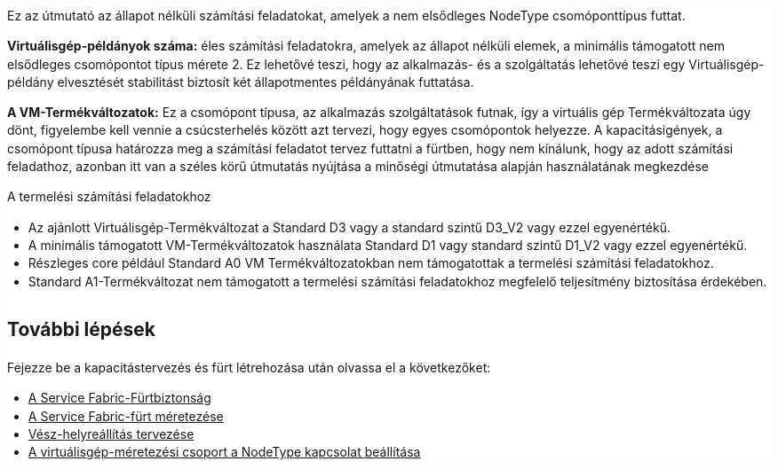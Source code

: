 Ez az útmutató az állapot nélküli számítási feladatokat, amelyek a nem elsődleges NodeType csomóponttípus futtat.

**Virtuálisgép-példányok száma:** éles számítási feladatokra, amelyek az állapot nélküli elemek, a minimális támogatott nem elsődleges csomópontot típus mérete 2. Ez lehetővé teszi, hogy az alkalmazás- és a szolgáltatás lehetővé teszi egy Virtuálisgép-példány elvesztését stabilitást biztosít két állapotmentes példányának futtatása. 

**A VM-Termékváltozatok:** Ez a csomópont típusa, az alkalmazás szolgáltatások futnak, így a virtuális gép Termékváltozata úgy dönt, figyelembe kell vennie a csúcsterhelés között azt tervezi, hogy egyes csomópontok helyezze. A kapacitásigények, a csomópont típusa határozza meg a számítási feladatot tervez futtatni a fürtben, hogy nem kínálunk, hogy az adott számítási feladathoz, azonban itt van a széles körű útmutatás nyújtása a minőségi útmutatása alapján használatának megkezdése

A termelési számítási feladatokhoz 

- Az ajánlott Virtuálisgép-Termékváltozat a Standard D3 vagy a standard szintű D3_V2 vagy ezzel egyenértékű. 
- A minimális támogatott VM-Termékváltozatok használata Standard D1 vagy standard szintű D1_V2 vagy ezzel egyenértékű. 
- Részleges core például Standard A0 VM Termékváltozatokban nem támogatottak a termelési számítási feladatokhoz.
- Standard A1-Termékváltozat nem támogatott a termelési számítási feladatokhoz megfelelő teljesítmény biztosítása érdekében.



## <a name="next-steps"></a>További lépések
Fejezze be a kapacitástervezés és fürt létrehozása után olvassa el a következőket:

* [A Service Fabric-Fürtbiztonság](service-fabric-cluster-security.md)
* [A Service Fabric-fürt méretezése](service-fabric-cluster-scaling.md)
* [Vész-helyreállítás tervezése](service-fabric-disaster-recovery.md)
* [A virtuálisgép-méretezési csoport a NodeType kapcsolat beállítása](service-fabric-cluster-nodetypes.md)


[SystemServices]: ./media/service-fabric-cluster-capacity/SystemServices.png
